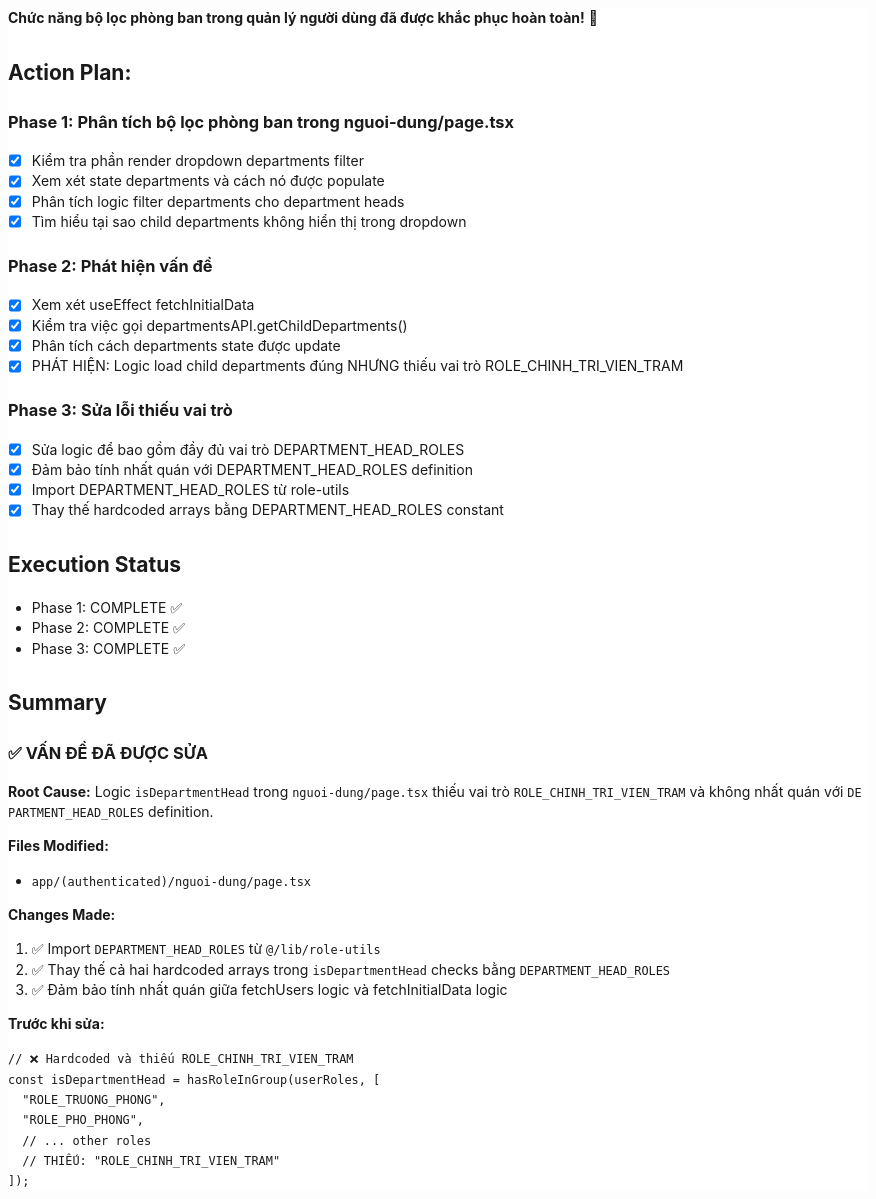 **Chức năng bộ lọc phòng ban trong quản lý người dùng đã được khắc phục hoàn toàn!** 🎉

## Action Plan:

### Phase 1: Phân tích bộ lọc phòng ban trong nguoi-dung/page.tsx

- [x] Kiểm tra phần render dropdown departments filter
- [x] Xem xét state departments và cách nó được populate  
- [x] Phân tích logic filter departments cho department heads
- [x] Tìm hiểu tại sao child departments không hiển thị trong dropdown

### Phase 2: Phát hiện vấn đề

- [x] Xem xét useEffect fetchInitialData
- [x] Kiểm tra việc gọi departmentsAPI.getChildDepartments()
- [x] Phân tích cách departments state được update
- [x] PHÁT HIỆN: Logic load child departments đúng NHƯNG thiếu vai trò ROLE_CHINH_TRI_VIEN_TRAM

### Phase 3: Sửa lỗi thiếu vai trò

- [x] Sửa logic để bao gồm đầy đủ vai trò DEPARTMENT_HEAD_ROLES
- [x] Đảm bảo tính nhất quán với DEPARTMENT_HEAD_ROLES definition  
- [x] Import DEPARTMENT_HEAD_ROLES từ role-utils
- [x] Thay thế hardcoded arrays bằng DEPARTMENT_HEAD_ROLES constant

## Execution Status

- Phase 1: COMPLETE ✅
- Phase 2: COMPLETE ✅
- Phase 3: COMPLETE ✅

## Summary

### ✅ VẤN ĐỀ ĐÃ ĐƯỢC SỬA

**Root Cause:** Logic `isDepartmentHead` trong `nguoi-dung/page.tsx` thiếu vai trò `ROLE_CHINH_TRI_VIEN_TRAM` và không nhất quán với `DEPARTMENT_HEAD_ROLES` definition.

**Files Modified:**
- `app/(authenticated)/nguoi-dung/page.tsx`

**Changes Made:**
1. ✅ Import `DEPARTMENT_HEAD_ROLES` từ `@/lib/role-utils`
2. ✅ Thay thế cả hai hardcoded arrays trong `isDepartmentHead` checks bằng `DEPARTMENT_HEAD_ROLES`
3. ✅ Đảm bảo tính nhất quán giữa fetchUsers logic và fetchInitialData logic

**Trước khi sửa:**
```tsx
// ❌ Hardcoded và thiếu ROLE_CHINH_TRI_VIEN_TRAM
const isDepartmentHead = hasRoleInGroup(userRoles, [
  "ROLE_TRUONG_PHONG",
  "ROLE_PHO_PHONG", 
  // ... other roles
  // THIẾU: "ROLE_CHINH_TRI_VIEN_TRAM"
]);
```
